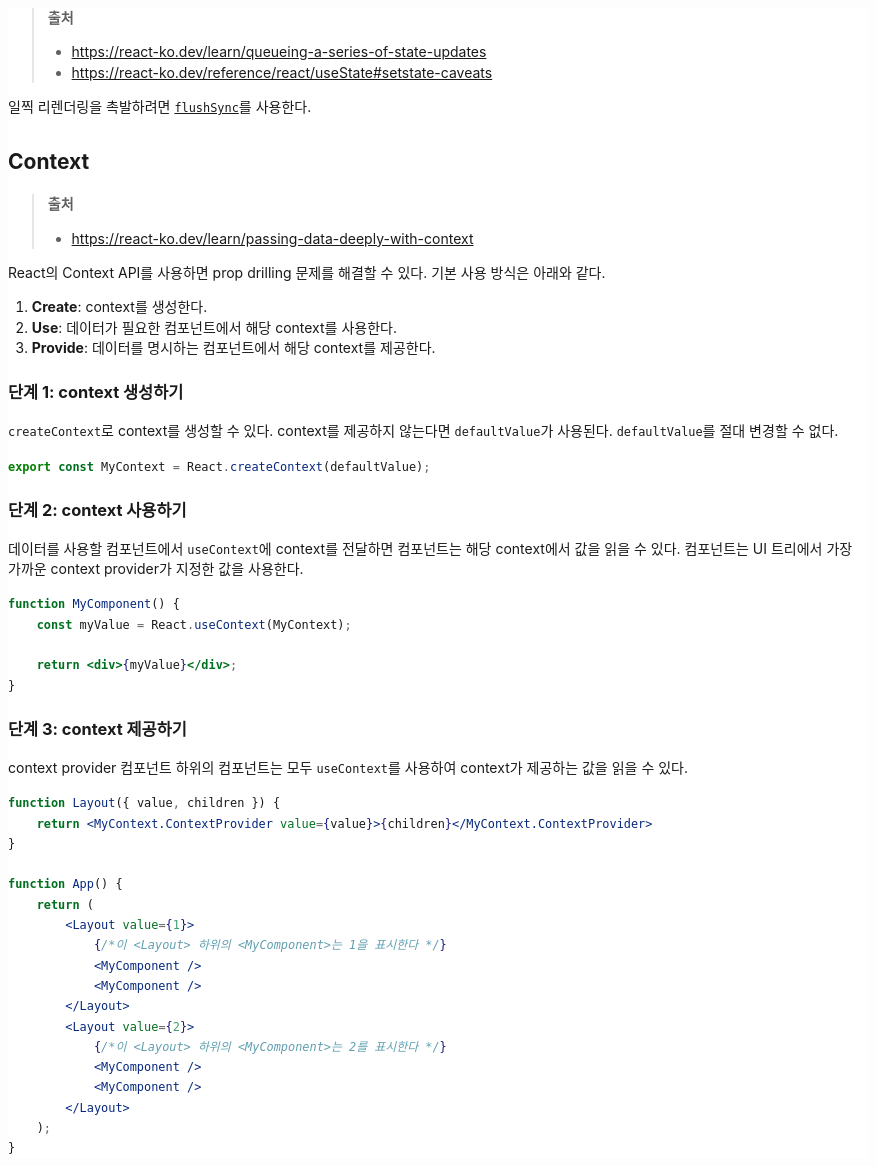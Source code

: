 > **출처**
>
> - https://react-ko.dev/learn/queueing-a-series-of-state-updates
> - https://react-ko.dev/reference/react/useState#setstate-caveats

일찍 리렌더링을 촉발하려면 [`flushSync`](#flushSync)를 사용한다.

## Context

> **출처**
>
> - https://react-ko.dev/learn/passing-data-deeply-with-context

React의 Context API를 사용하면 prop drilling 문제를 해결할 수 있다. 기본 사용 방식은 아래와 같다.

1. **Create**: context를 생성한다.
2. **Use**: 데이터가 필요한 컴포넌트에서 해당 context를 사용한다.
3. **Provide**: 데이터를 명시하는 컴포넌트에서 해당 context를 제공한다.

### 단계 1: context 생성하기

`createContext`로 context를 생성할 수 있다. context를 제공하지 않는다면 `defaultValue`가 사용된다. `defaultValue`를 절대 변경할 수 없다.

```jsx
export const MyContext = React.createContext(defaultValue);
```

### 단계 2: context 사용하기

데이터를 사용할 컴포넌트에서 `useContext`에 context를 전달하면 컴포넌트는 해당 context에서 값을 읽을 수 있다. 컴포넌트는 UI 트리에서 가장 가까운 context provider가 지정한 값을 사용한다.

```jsx
function MyComponent() {
    const myValue = React.useContext(MyContext);
    
    return <div>{myValue}</div>;
}
```

### 단계 3: context 제공하기

context provider 컴포넌트 하위의 컴포넌트는 모두 `useContext`를 사용하여 context가 제공하는 값을 읽을 수 있다.

```jsx
function Layout({ value, children }) {
    return <MyContext.ContextProvider value={value}>{children}</MyContext.ContextProvider>
}

function App() {
    return (
        <Layout value={1}>
            {/*이 <Layout> 하위의 <MyComponent>는 1을 표시한다 */}
            <MyComponent />
            <MyComponent />
        </Layout>
        <Layout value={2}>
            {/*이 <Layout> 하위의 <MyComponent>는 2를 표시한다 */}
            <MyComponent />
            <MyComponent />
        </Layout>
    );
}
```
